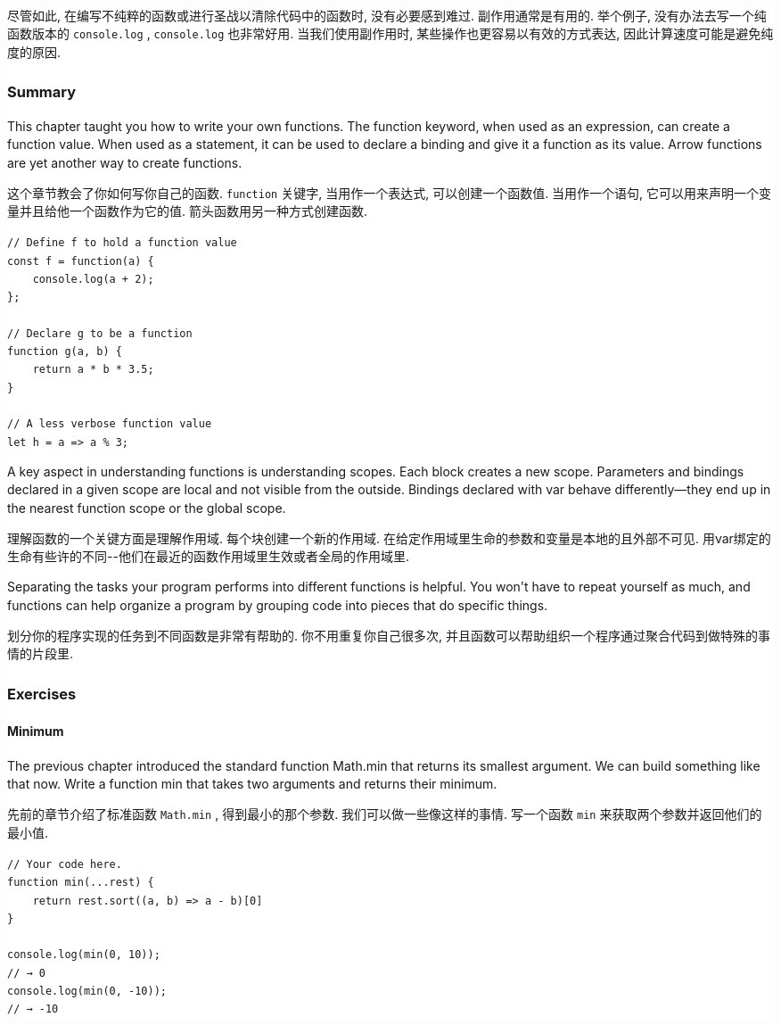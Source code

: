 尽管如此, 在编写不纯粹的函数或进行圣战以清除代码中的函数时, 没有必要感到难过. 副作用通常是有用的. 举个例子, 没有办法去写一个纯函数版本的 `console.log` , `console.log` 也非常好用. 当我们使用副作用时, 某些操作也更容易以有效的方式表达, 因此计算速度可能是避免纯度的原因. 

### Summary

This chapter taught you how to write your own functions. The function keyword, when used as an expression, can create a function value. When used as a statement, it can be used to declare a binding and give it a function as its value. Arrow functions are yet another way to create functions.

这个章节教会了你如何写你自己的函数. `function` 关键字, 当用作一个表达式, 可以创建一个函数值. 当用作一个语句, 它可以用来声明一个变量并且给他一个函数作为它的值. 箭头函数用另一种方式创建函数.

    // Define f to hold a function value
    const f = function(a) {
        console.log(a + 2);
    };

    // Declare g to be a function
    function g(a, b) {
        return a * b * 3.5;
    }

    // A less verbose function value
    let h = a => a % 3;

A key aspect in understanding functions is understanding scopes. Each block creates a new scope. Parameters and bindings declared in a given scope are local and not visible from the outside. Bindings declared with var behave differently—they end up in the nearest function scope or the global scope.

理解函数的一个关键方面是理解作用域. 每个块创建一个新的作用域. 在给定作用域里生命的参数和变量是本地的且外部不可见. 用var绑定的生命有些许的不同--他们在最近的函数作用域里生效或者全局的作用域里.

Separating the tasks your program performs into different functions is helpful. You won't have to repeat yourself as much, and functions can help organize a program by grouping code into pieces that do specific things.

划分你的程序实现的任务到不同函数是非常有帮助的. 你不用重复你自己很多次, 并且函数可以帮助组织一个程序通过聚合代码到做特殊的事情的片段里.

### Exercises

#### Minimum

The previous chapter introduced the standard function Math.min that returns its smallest argument. We can build something like that now. Write a function min that takes two arguments and returns their minimum.

先前的章节介绍了标准函数 `Math.min` , 得到最小的那个参数. 我们可以做一些像这样的事情. 写一个函数 `min` 来获取两个参数并返回他们的最小值.

    // Your code here.
    function min(...rest) {
        return rest.sort((a, b) => a - b)[0]
    }

    console.log(min(0, 10));
    // → 0
    console.log(min(0, -10));
    // → -10
